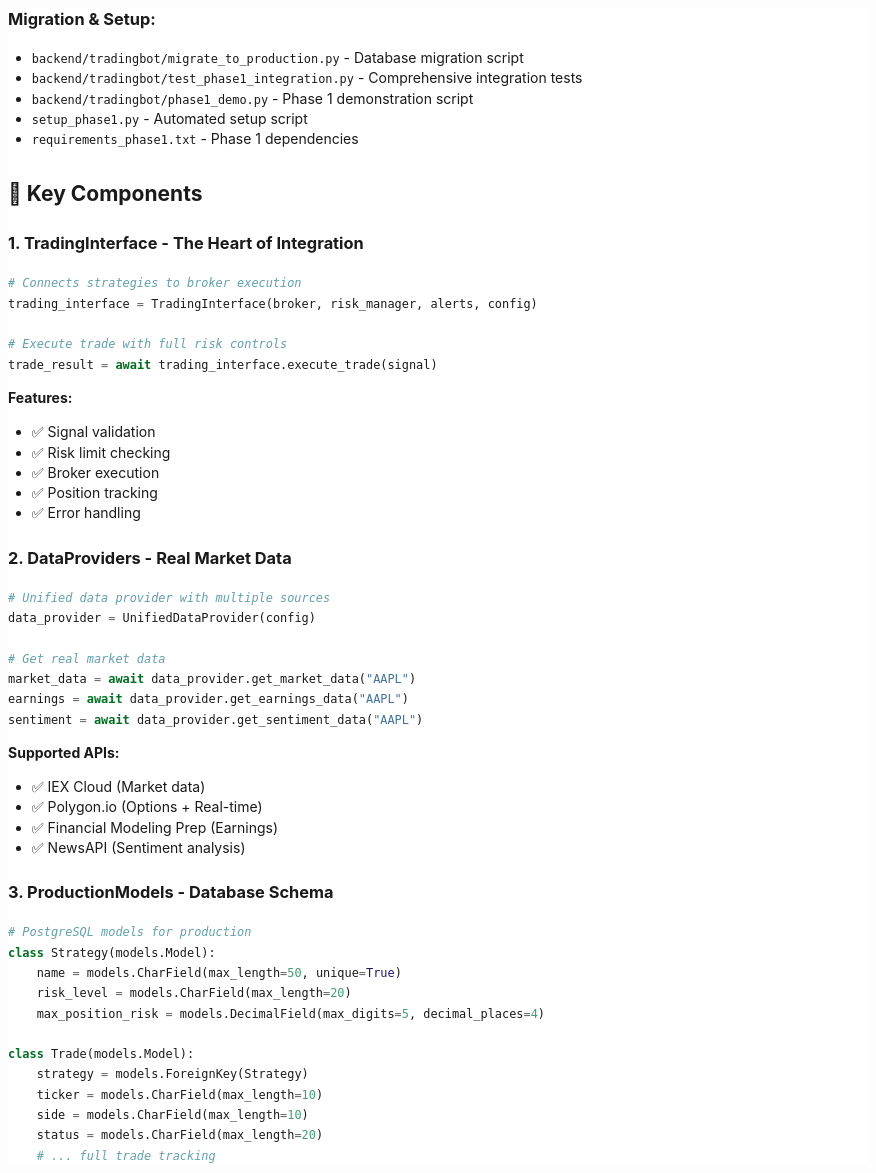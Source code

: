 ### **Migration & Setup:**
- `backend/tradingbot/migrate_to_production.py` - Database migration script
- `backend/tradingbot/test_phase1_integration.py` - Comprehensive integration tests
- `backend/tradingbot/phase1_demo.py` - Phase 1 demonstration script
- `setup_phase1.py` - Automated setup script
- `requirements_phase1.txt` - Phase 1 dependencies

## 🔧 Key Components

### 1. **TradingInterface** - The Heart of Integration
```python
# Connects strategies to broker execution
trading_interface = TradingInterface(broker, risk_manager, alerts, config)

# Execute trade with full risk controls
trade_result = await trading_interface.execute_trade(signal)
```

**Features:**
- ✅ Signal validation
- ✅ Risk limit checking  
- ✅ Broker execution
- ✅ Position tracking
- ✅ Error handling

### 2. **DataProviders** - Real Market Data
```python
# Unified data provider with multiple sources
data_provider = UnifiedDataProvider(config)

# Get real market data
market_data = await data_provider.get_market_data("AAPL")
earnings = await data_provider.get_earnings_data("AAPL")
sentiment = await data_provider.get_sentiment_data("AAPL")
```

**Supported APIs:**
- ✅ IEX Cloud (Market data)
- ✅ Polygon.io (Options + Real-time)
- ✅ Financial Modeling Prep (Earnings)
- ✅ NewsAPI (Sentiment analysis)

### 3. **ProductionModels** - Database Schema
```python
# PostgreSQL models for production
class Strategy(models.Model):
    name = models.CharField(max_length=50, unique=True)
    risk_level = models.CharField(max_length=20)
    max_position_risk = models.DecimalField(max_digits=5, decimal_places=4)

class Trade(models.Model):
    strategy = models.ForeignKey(Strategy)
    ticker = models.CharField(max_length=10)
    side = models.CharField(max_length=10)
    status = models.CharField(max_length=20)
    # ... full trade tracking
```
